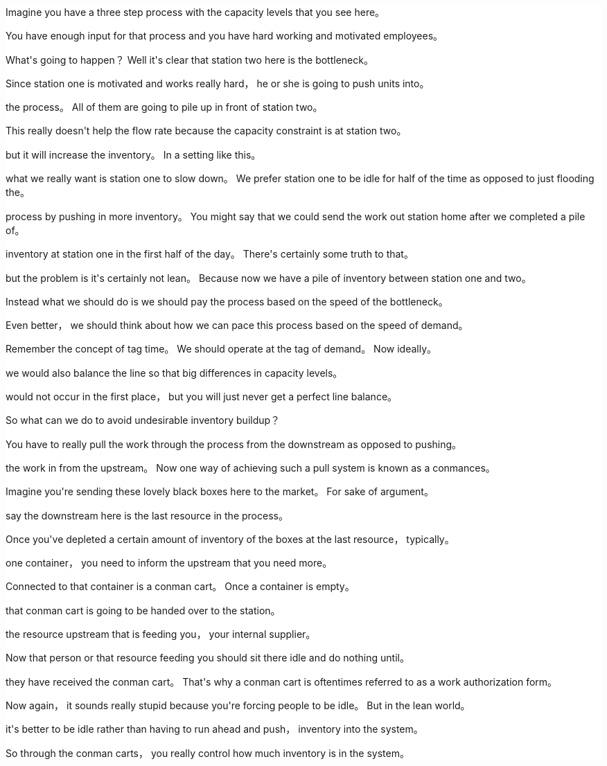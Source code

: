 Imagine you have a three step process with the capacity levels that you see here。

You have enough input for that process and you have hard working and motivated employees。

What's going to happen？ Well it's clear that station two here is the bottleneck。

Since station one is motivated and works really hard， he or she is going to push units into。

the process。 All of them are going to pile up in front of station two。

This really doesn't help the flow rate because the capacity constraint is at station two。

but it will increase the inventory。 In a setting like this。

what we really want is station one to slow down。 We prefer station one to be idle for half of the time as opposed to just flooding the。

process by pushing in more inventory。 You might say that we could send the work out station home after we completed a pile of。

inventory at station one in the first half of the day。 There's certainly some truth to that。

but the problem is it's certainly not lean。 Because now we have a pile of inventory between station one and two。

Instead what we should do is we should pay the process based on the speed of the bottleneck。

Even better， we should think about how we can pace this process based on the speed of demand。

Remember the concept of tag time。 We should operate at the tag of demand。 Now ideally。

we would also balance the line so that big differences in capacity levels。

would not occur in the first place， but you will just never get a perfect line balance。

So what can we do to avoid undesirable inventory buildup？

You have to really pull the work through the process from the downstream as opposed to pushing。

the work in from the upstream。 Now one way of achieving such a pull system is known as a conmances。

Imagine you're sending these lovely black boxes here to the market。 For sake of argument。

say the downstream here is the last resource in the process。

Once you've depleted a certain amount of inventory of the boxes at the last resource， typically。

one container， you need to inform the upstream that you need more。

Connected to that container is a conman cart。 Once a container is empty。

that conman cart is going to be handed over to the station。

the resource upstream that is feeding you， your internal supplier。

Now that person or that resource feeding you should sit there idle and do nothing until。

they have received the conman cart。 That's why a conman cart is oftentimes referred to as a work authorization form。

Now again， it sounds really stupid because you're forcing people to be idle。 But in the lean world。

it's better to be idle rather than having to run ahead and push， inventory into the system。

So through the conman carts， you really control how much inventory is in the system。
